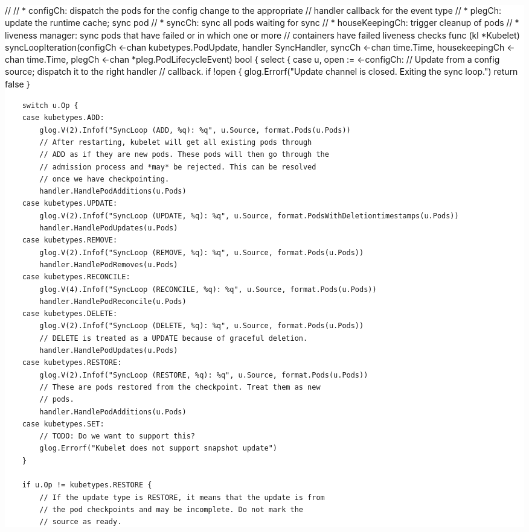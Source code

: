 //
// * configCh: dispatch the pods for the config change to the appropriate
//             handler callback for the event type
// * plegCh: update the runtime cache; sync pod
// * syncCh: sync all pods waiting for sync
// * houseKeepingCh: trigger cleanup of pods
// * liveness manager: sync pods that have failed or in which one or more
//                     containers have failed liveness checks
func (kl *Kubelet) syncLoopIteration(configCh <-chan kubetypes.PodUpdate, handler SyncHandler,
	syncCh <-chan time.Time, housekeepingCh <-chan time.Time, plegCh <-chan *pleg.PodLifecycleEvent) bool {
	select {
	case u, open := <-configCh:
		// Update from a config source; dispatch it to the right handler
		// callback.
		if !open {
			glog.Errorf("Update channel is closed. Exiting the sync loop.")
			return false
		}

		switch u.Op {
		case kubetypes.ADD:
			glog.V(2).Infof("SyncLoop (ADD, %q): %q", u.Source, format.Pods(u.Pods))
			// After restarting, kubelet will get all existing pods through
			// ADD as if they are new pods. These pods will then go through the
			// admission process and *may* be rejected. This can be resolved
			// once we have checkpointing.
			handler.HandlePodAdditions(u.Pods)
		case kubetypes.UPDATE:
			glog.V(2).Infof("SyncLoop (UPDATE, %q): %q", u.Source, format.PodsWithDeletiontimestamps(u.Pods))
			handler.HandlePodUpdates(u.Pods)
		case kubetypes.REMOVE:
			glog.V(2).Infof("SyncLoop (REMOVE, %q): %q", u.Source, format.Pods(u.Pods))
			handler.HandlePodRemoves(u.Pods)
		case kubetypes.RECONCILE:
			glog.V(4).Infof("SyncLoop (RECONCILE, %q): %q", u.Source, format.Pods(u.Pods))
			handler.HandlePodReconcile(u.Pods)
		case kubetypes.DELETE:
			glog.V(2).Infof("SyncLoop (DELETE, %q): %q", u.Source, format.Pods(u.Pods))
			// DELETE is treated as a UPDATE because of graceful deletion.
			handler.HandlePodUpdates(u.Pods)
		case kubetypes.RESTORE:
			glog.V(2).Infof("SyncLoop (RESTORE, %q): %q", u.Source, format.Pods(u.Pods))
			// These are pods restored from the checkpoint. Treat them as new
			// pods.
			handler.HandlePodAdditions(u.Pods)
		case kubetypes.SET:
			// TODO: Do we want to support this?
			glog.Errorf("Kubelet does not support snapshot update")
		}

		if u.Op != kubetypes.RESTORE {
			// If the update type is RESTORE, it means that the update is from
			// the pod checkpoints and may be incomplete. Do not mark the
			// source as ready.

